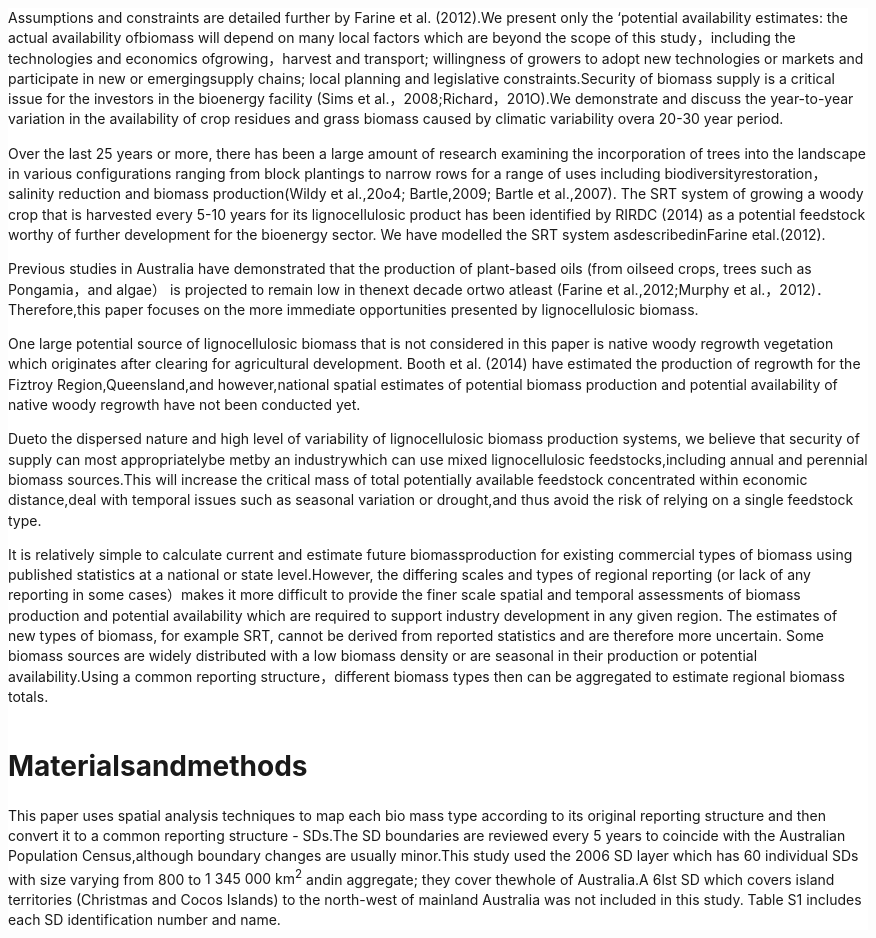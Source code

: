 Assumptions and constraints are detailed further by Farine et al. (2012).We present only the ‘potential availability estimates: the actual availability ofbiomass will depend on many local factors which are beyond the scope of this study，including the technologies and economics ofgrowing，harvest and transport; willingness of growers to adopt new technologies or markets and participate in new or emergingsupply chains; local planning and legislative constraints.Security of biomass supply is a critical issue for the investors in the bioenergy facility (Sims et al.，2008;Richard，201O).We demonstrate and discuss the year-to-year variation in the availability of crop residues and grass biomass caused by climatic variability overa 20-30 year period.

Over the last 25 years or more, there has been a large amount of research examining the incorporation of trees into the landscape in various configurations ranging from block plantings to narrow rows for a range of uses including biodiversityrestoration，salinity reduction and biomass production(Wildy et al.,20o4; Bartle,2009; Bartle et al.,2007). The SRT system of growing a woody crop that is harvested every 5-10 years for its lignocellulosic product has been identified by RIRDC (2014) as a potential feedstock worthy of further development for the bioenergy sector. We have modelled the SRT system asdescribedinFarine etal.(2012).

Previous studies in Australia have demonstrated that the production of plant-based oils (from oilseed crops, trees such as Pongamia，and algae） is projected to remain low in thenext decade ortwo atleast (Farine et al.,2012;Murphy et al.，2012)． Therefore,this paper focuses on the more immediate opportunities presented by lignocellulosic biomass.

One large potential source of lignocellulosic biomass that is not considered in this paper is native woody regrowth vegetation which originates after clearing for agricultural development. Booth et al. (2014) have estimated the production of regrowth for the Fiztroy Region,Queensland,and however,national spatial estimates of potential biomass production and potential availability of native woody regrowth have not been conducted yet.

Dueto the dispersed nature and high level of variability of lignocellulosic biomass production systems, we believe that security of supply can most appropriatelybe metby an industrywhich can use mixed lignocellulosic feedstocks,including annual and perennial biomass sources.This will increase the critical mass of total potentially available feedstock concentrated within economic distance,deal with temporal issues such as seasonal variation or drought,and thus avoid the risk of relying on a single feedstock type.

It is relatively simple to calculate current and estimate future biomassproduction for existing commercial types of biomass using published statistics at a national or state level.However, the differing scales and types of regional reporting (or lack of any reporting in some cases）makes it more difficult to provide the finer scale spatial and temporal assessments of biomass production and potential availability which are required to support industry development in any given region. The estimates of new types of biomass, for example SRT, cannot be derived from reported statistics and are therefore more uncertain. Some biomass sources are widely distributed with a low biomass density or are seasonal in their production or potential availability.Using a common reporting structure，different biomass types then can be aggregated to estimate regional biomass totals.

# Materialsandmethods

This paper uses spatial analysis techniques to map each bio mass type according to its original reporting structure and then convert it to a common reporting structure - SDs.The SD boundaries are reviewed every 5 years to coincide with the Australian Population Census,although boundary changes are usually minor.This study used the 2006 SD layer which has 60 individual SDs with size varying from 800 to $1 ~ 3 4 5 ~ 0 0 0 ~ \mathrm { k m } ^ { 2 }$ andin aggregate; they cover thewhole of Australia.A 6lst SD which covers island territories (Christmas and Cocos Islands) to the north-west of mainland Australia was not included in this study. Table S1 includes each SD identification number and name.
